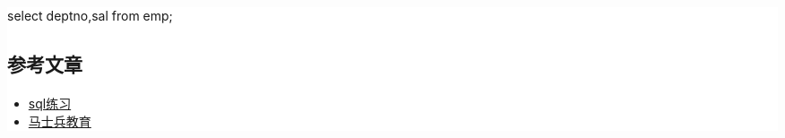select deptno,sal from emp;



## 参考文章

- [sql练习](https://blog.csdn.net/qq_44498443/article/details/103108422)
- [马士兵教育](https://space.bilibili.com/318518352)
